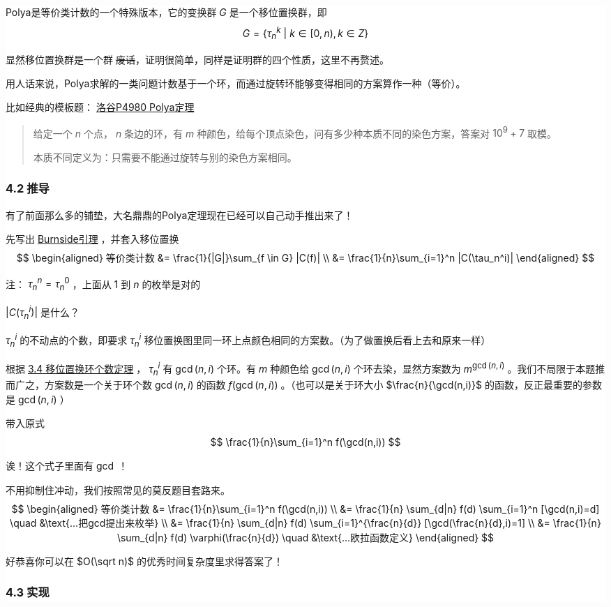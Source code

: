 Polya是等价类计数的一个特殊版本，它的变换群 $G$ 是一个移位置换群，即
$$
G = \{ \tau_n^k \ | \ k \in [0,n), k \in Z \}
$$

显然移位置换群是一个群 ~~废话~~，证明很简单，同样是证明群的四个性质，这里不再赘述。

用人话来说，Polya求解的一类问题计数基于一个环，而通过旋转环能够变得相同的方案算作一种（等价）。

比如经典的模板题： [洛谷P4980 Polya定理](https://www.luogu.com.cn/problem/P4980)

>给定一个 $n$ 个点， $n$ 条边的环，有 $m$ 种颜色，给每个顶点染色，问有多少种本质不同的染色方案，答案对 $10^9+7$ 取模。
>
>本质不同定义为：只需要不能通过旋转与别的染色方案相同。

### <span id="4.2">4.2 推导</span>

有了前面那么多的铺垫，大名鼎鼎的Polya定理现在已经可以自己动手推出来了！

先写出 [Burnside引理](#2.4.5) ，并套入移位置换
$$
\begin{aligned}
等价类计数 &= \frac{1}{|G|}\sum_{f \in G} |C(f)| \\
&= \frac{1}{n}\sum_{i=1}^n |C(\tau_n^i)|
\end{aligned}
$$

注： $\tau_n^n = \tau_n^0$ ，上面从 $1$ 到 $n$ 的枚举是对的

$|C(\tau_n^i)|$ 是什么？

$\tau_n^i$ 的不动点的个数，即要求 $\tau_n^i$ 移位置换图里同一环上点颜色相同的方案数。（为了做置换后看上去和原来一样）

根据 [3.4 移位置换环个数定理](#3.4) ， $\tau_n^i$ 有 $\gcd(n,i)$ 个环。有 $m$ 种颜色给 $\gcd(n,i)$ 个环去染，显然方案数为 $m^{\gcd(n,i)}$ 。我们不局限于本题推而广之，方案数是一个关于环个数 $\gcd(n,i)$ 的函数 $f(\gcd(n,i))$ 。（也可以是关于环大小 $\frac{n}{\gcd(n,i)}$ 的函数，反正最重要的参数是 $\gcd(n,i)$ ）

带入原式
$$
\frac{1}{n}\sum_{i=1}^n f(\gcd(n,i))
$$

诶！这个式子里面有 $\gcd$ ！

不用抑制住冲动，我们按照常见的莫反题目套路来。
$$
\begin{aligned}
等价类计数 &= \frac{1}{n}\sum_{i=1}^n f(\gcd(n,i)) \\
&= \frac{1}{n} \sum_{d|n} f(d) \sum_{i=1}^n [\gcd(n,i)=d] \quad &\text{...把gcd提出来枚举} \\
&= \frac{1}{n} \sum_{d|n} f(d) \sum_{i=1}^{\frac{n}{d}} [\gcd(\frac{n}{d},i)=1] \\
&= \frac{1}{n} \sum_{d|n} f(d) \varphi(\frac{n}{d}) \quad &\text{...欧拉函数定义}
\end{aligned}
$$

好恭喜你可以在 $O(\sqrt n)$ 的优秀时间复杂度里求得答案了！

### <span id="4.3">4.3 实现</span>
